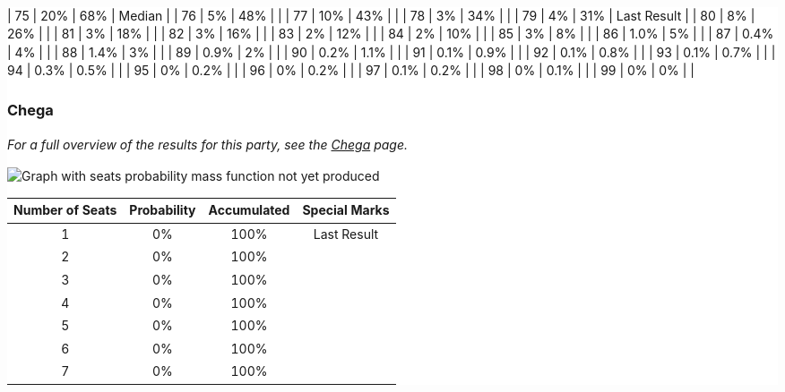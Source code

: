 | 75 | 20% | 68% | Median |
| 76 | 5% | 48% |  |
| 77 | 10% | 43% |  |
| 78 | 3% | 34% |  |
| 79 | 4% | 31% | Last Result |
| 80 | 8% | 26% |  |
| 81 | 3% | 18% |  |
| 82 | 3% | 16% |  |
| 83 | 2% | 12% |  |
| 84 | 2% | 10% |  |
| 85 | 3% | 8% |  |
| 86 | 1.0% | 5% |  |
| 87 | 0.4% | 4% |  |
| 88 | 1.4% | 3% |  |
| 89 | 0.9% | 2% |  |
| 90 | 0.2% | 1.1% |  |
| 91 | 0.1% | 0.9% |  |
| 92 | 0.1% | 0.8% |  |
| 93 | 0.1% | 0.7% |  |
| 94 | 0.3% | 0.5% |  |
| 95 | 0% | 0.2% |  |
| 96 | 0% | 0.2% |  |
| 97 | 0.1% | 0.2% |  |
| 98 | 0% | 0.1% |  |
| 99 | 0% | 0% |  |

### Chega

*For a full overview of the results for this party, see the [Chega](party-chega.html) page.*

![Graph with seats probability mass function not yet produced](2020-12-27-Pitagórica-seats-pmf-chega.png "Seats Probability Mass Function")

| Number of Seats | Probability | Accumulated | Special Marks |
|:---------------:|:-----------:|:-----------:|:-------------:|
| 1 | 0% | 100% | Last Result |
| 2 | 0% | 100% |  |
| 3 | 0% | 100% |  |
| 4 | 0% | 100% |  |
| 5 | 0% | 100% |  |
| 6 | 0% | 100% |  |
| 7 | 0% | 100% |  |